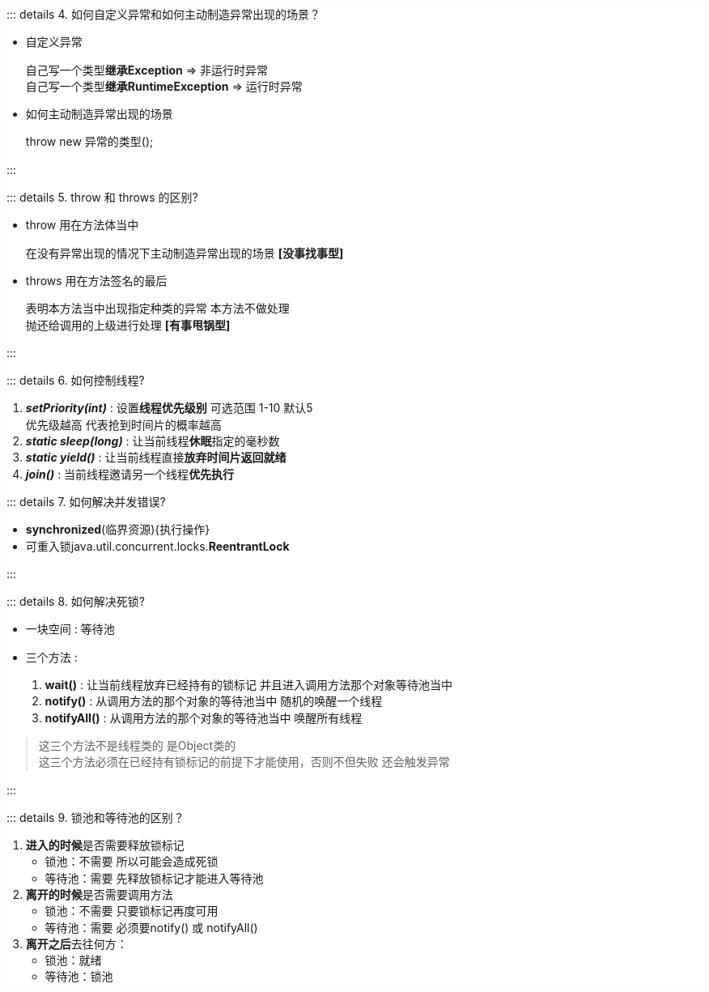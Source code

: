 ::: details 4. 如何自定义异常和如何主动制造异常出现的场景？

- 自定义异常 

  自己写一个类型**继承Exception** => 非运行时异常<br/>
  自己写一个类型**继承RuntimeException** => 运行时异常

- 如何主动制造异常出现的场景		

  throw new 异常的类型();

:::

::: details 5. throw 和 throws 的区别?

- throw 用在方法体当中

  在没有异常出现的情况下主动制造异常出现的场景
  ​		**[没事找事型]**

- throws 用在方法签名的最后

  表明本方法当中出现指定种类的异常 本方法不做处理<br/>抛还给调用的上级进行处理
  ​		**[有事甩锅型]**

:::

::: details 6. 如何控制线程?

1. ***setPriority(int)*** : 设置**线程优先级别** 可选范围 1-10 默认5<br/>优先级越高 代表抢到时间片的概率越高
2. ***static sleep(long)*** : 让当前线程**休眠**指定的毫秒数
3. ***static yield()*** : 让当前线程直接**放弃时间片返回就绪**
4. ***join()*** : 当前线程邀请另一个线程**优先执行**

::: details 7. 如何解决并发错误?

- **synchronized**(临界资源){执行操作}
- 可重入锁java.util.concurrent.locks.**ReentrantLock**

:::

::: details 8. 如何解决死锁?

- 一块空间 : 等待池

- 三个方法 : 

  1. **wait()** : 让当前线程放弃已经持有的锁标记
     			并且进入调用方法那个对象等待池当中
  2. **notify()** : 从调用方法的那个对象的等待池当中
     			随机的唤醒一个线程
  3. **notifyAll()** : 从调用方法的那个对象的等待池当中
     			唤醒所有线程

> 这三个方法不是线程类的 是Object类的<br/>
  这三个方法必须在已经持有锁标记的前提下才能使用，否则不但失败 还会触发异常

:::

::: details 9. 锁池和等待池的区别？

1. **进入的时候**是否需要释放锁标记
   - 锁池：不需要 所以可能会造成死锁
   - 等待池：需要 先释放锁标记才能进入等待池
2. **离开的时候**是否需要调用方法
   - 锁池：不需要 只要锁标记再度可用
   - 等待池：需要 必须要notify() 或 notifyAll()
3. **离开之后**去往何方：
   - 锁池：就绪
   - 等待池：锁池
